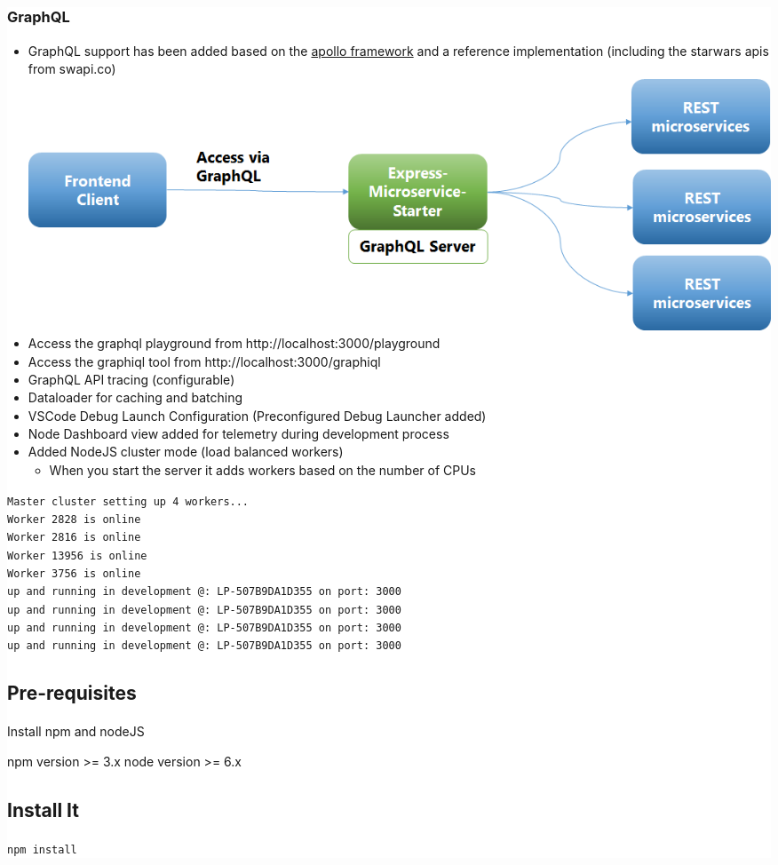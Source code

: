 
### GraphQL

- GraphQL support has been added based on the [apollo framework](https://github.com/apollographql) and a reference implementation (including the starwars apis from swapi.co)
  ![GraphQL](screenshots/graphql.png)
- Access the graphql playground from http://localhost:3000/playground
- Access the graphiql tool from http://localhost:3000/graphiql
- GraphQL API tracing (configurable)
- Dataloader for caching and batching
- VSCode Debug Launch Configuration (Preconfigured Debug Launcher added)
- Node Dashboard view added for telemetry during development process
- Added NodeJS cluster mode (load balanced workers)
  - When you start the server it adds workers based on the number of CPUs

```bash
Master cluster setting up 4 workers...
Worker 2828 is online
Worker 2816 is online
Worker 13956 is online
Worker 3756 is online
up and running in development @: LP-507B9DA1D355 on port: 3000
up and running in development @: LP-507B9DA1D355 on port: 3000
up and running in development @: LP-507B9DA1D355 on port: 3000
up and running in development @: LP-507B9DA1D355 on port: 3000
```

## Pre-requisites

Install npm and nodeJS

npm version >= 3.x
node version >= 6.x

## Install It

```bash
npm install
```
